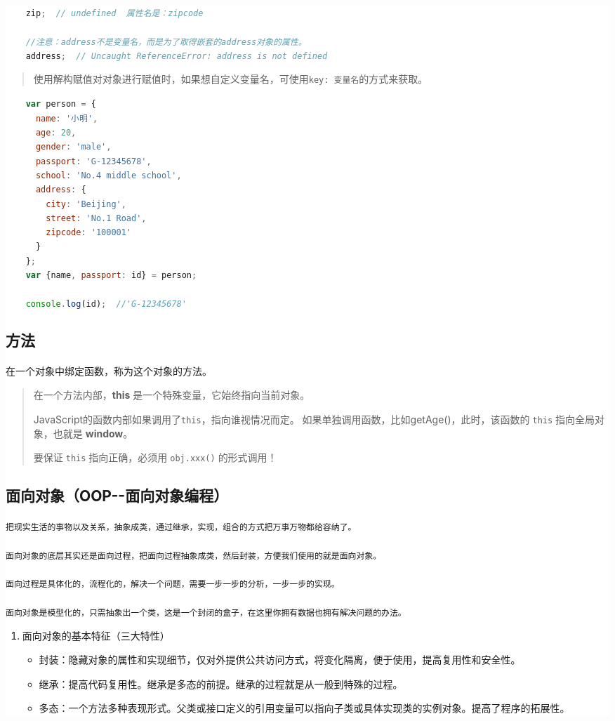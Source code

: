 ```javascript
    zip;  // undefined  属性名是：zipcode

    //注意：address不是变量名，而是为了取得嵌套的address对象的属性。
    address;  // Uncaught ReferenceError: address is not defined
```

> 使用解构赋值对对象进行赋值时，如果想自定义变量名，可使用`key: 变量名`的方式来获取。

```javascript
    var person = {
      name: '小明',
      age: 20,
      gender: 'male',
      passport: 'G-12345678',
      school: 'No.4 middle school',
      address: {
        city: 'Beijing',
        street: 'No.1 Road',
        zipcode: '100001'
      }
    };
    var {name, passport: id} = person;

    console.log(id);  //'G-12345678'
```

方法
----

在一个对象中绑定函数，称为这个对象的方法。

> 在一个方法内部，**this** 是一个特殊变量，它始终指向当前对象。
>
> JavaScript的函数内部如果调用了`this`，指向谁视情况而定。
> 如果单独调用函数，比如getAge()，此时，该函数的 `this` 指向全局对象，也就是 **window**。
>
> 要保证 `this` 指向正确，必须用 `obj.xxx()` 的形式调用！

面向对象（OOP--面向对象编程）
--------

    把现实生活的事物以及关系，抽象成类，通过继承，实现，组合的方式把万事万物都给容纳了。

    面向对象的底层其实还是面向过程，把面向过程抽象成类，然后封装，方便我们使用的就是面向对象。

    面向过程是具体化的，流程化的，解决一个问题，需要一步一步的分析，一步一步的实现。

    面向对象是模型化的，只需抽象出一个类，这是一个封闭的盒子，在这里你拥有数据也拥有解决问题的办法。

1.  面向对象的基本特征（三大特性）

    - 封装：隐藏对象的属性和实现细节，仅对外提供公共访问方式，将变化隔离，便于使用，提高复用性和安全性。

    - 继承：提高代码复用性。继承是多态的前提。继承的过程就是从一般到特殊的过程。

    - 多态：一个方法多种表现形式。父类或接口定义的引用变量可以指向子类或具体实现类的实例对象。提高了程序的拓展性。
